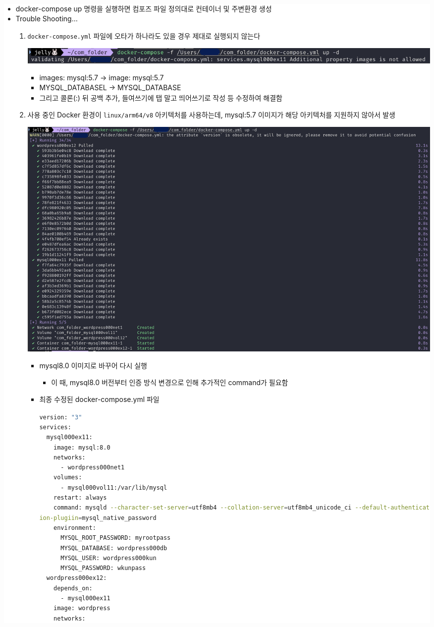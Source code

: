 - docker-compose up 명령을 실행하면 컴포즈 파일 정의대로 컨테이너 및 주변환경 생성
- Trouble Shooting…
    1. `docker-compose.yml` 파일에 오타가 하나라도 있을 경우 제대로 실행되지 않는다
        
        ![image.png](images/CH7_5.png)
        
        - images: mysql:5.7 → image: mysql:5.7
        - MYSQL_DATABASEL → MYSQL_DATABASE
        - 그리고 콜론(:) 뒤 공백 추가, 들여쓰기에 탭 말고 띄어쓰기로 작성 등 수정하여 해결함
    2. 사용 중인 Docker 환경이 `linux/arm64/v8` 아키텍처를 사용하는데, mysql:5.7 이미지가 해당 아키텍처를 지원하지 않아서 발생
        
        ![image.png](images/CH7_7.png)
        
        - mysql8.0 이미지로 바꾸어 다시 실행
            - 이 때, mysql8.0 버전부터 인증 방식 변경으로 인해 추가적인 command가 필요함
        - 최종 수정된 docker-compose.yml 파일
            
            ```bash
            version: "3"
            services: 
              mysql000ex11: 
                image: mysql:8.0
                networks: 
                  - wordpress000net1
                volumes: 
                  - mysql000vol11:/var/lib/mysql
                restart: always
                command: mysqld --character-set-server=utf8mb4 --collation-server=utf8mb4_unicode_ci --default-authentication-plugiin=mysql_native_password
                environment: 
                  MYSQL_ROOT_PASSWORD: myrootpass
                  MYSQL_DATABASE: wordpress000db
                  MYSQL_USER: wordpress000kun
                  MYSQL_PASSWORD: wkunpass
              wordpress000ex12: 
                depends_on: 
                  - mysql000ex11
                image: wordpress
                networks: 